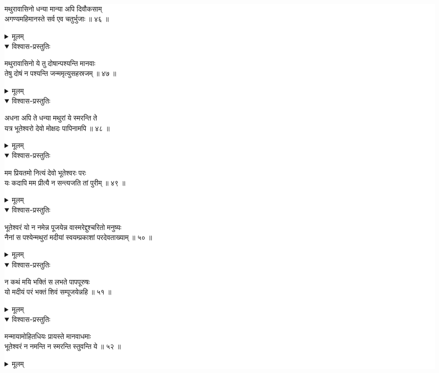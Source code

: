 मथुरावासिनो धन्या मान्या अपि दिवौकसाम्  
अगण्यमहिमानस्ते सर्व एव चतुर्भुजाः ॥ ४६ ॥
</details>

<details><summary>मूलम्</summary></details>



<details open><summary>विश्वास-प्रस्तुतिः</summary>

मथुरावासिनो ये तु दोषान्पश्यन्ति मानवाः  
तेषु दोषं न पश्यन्ति जन्ममृत्युसहस्रजम् ॥ ४७ ॥
</details>

<details><summary>मूलम्</summary></details>



<details open><summary>विश्वास-प्रस्तुतिः</summary>

अधना अपि ते धन्या मथुरां ये स्मरन्ति ते  
यत्र भूतेश्वरो देवो मोक्षदः पापिनामपि ॥ ४८ ॥
</details>

<details><summary>मूलम्</summary></details>



<details open><summary>विश्वास-प्रस्तुतिः</summary>

मम प्रियतमो नित्यं देवो भूतेश्वरः परः  
यः कदापि मम प्रीत्यै न सन्त्यजति तां पुरीम् ॥ ४९ ॥
</details>

<details><summary>मूलम्</summary></details>



<details open><summary>विश्वास-प्रस्तुतिः</summary>

भूतेश्वरं यो न नमेन्न पूजयेन्न वास्मरेद्दुश्चरितो मनुष्यः  
नैनां स पश्येन्मथुरां मदीयां स्वयम्प्रकाशां परदेवताख्याम् ॥ ५० ॥
</details>

<details><summary>मूलम्</summary></details>



<details open><summary>विश्वास-प्रस्तुतिः</summary>

न कथं मयि भक्तिं स लभते पापपूरुषः  
यो मदीयं परं भक्तं शिवं सम्पूजयेन्नहि ॥ ५१ ॥
</details>

<details><summary>मूलम्</summary></details>



<details open><summary>विश्वास-प्रस्तुतिः</summary>

मन्मायामोहितधियः प्रायस्ते मानवाधमाः  
भूतेश्वरं न नमन्ति न स्मरन्ति स्तुवन्ति ये ॥ ५२ ॥
</details>

<details><summary>मूलम्</summary></details>
